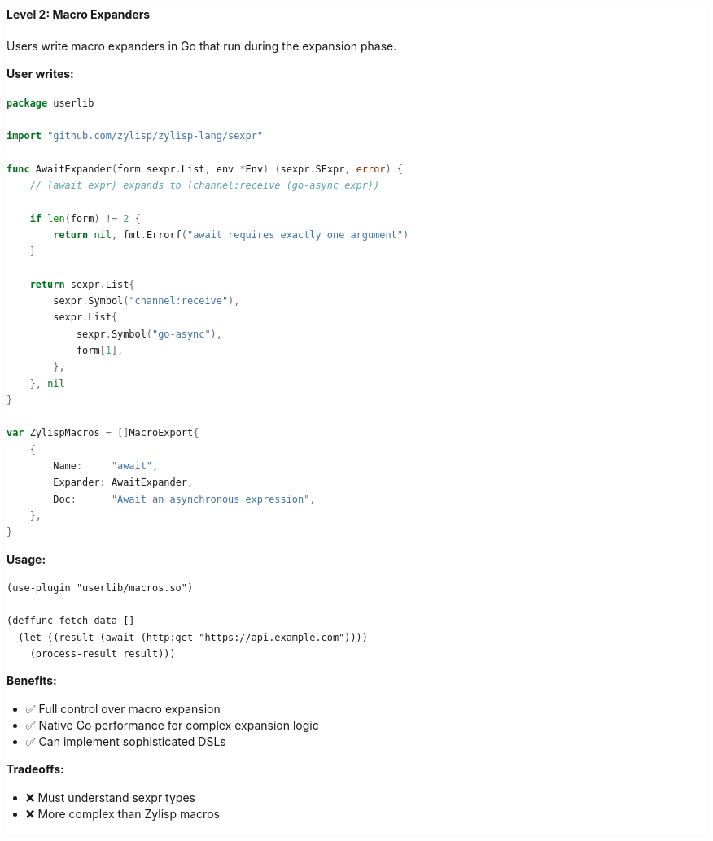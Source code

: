 #### Level 2: Macro Expanders

Users write macro expanders in Go that run during the expansion phase.

**User writes:**

```go
package userlib

import "github.com/zylisp/zylisp-lang/sexpr"

func AwaitExpander(form sexpr.List, env *Env) (sexpr.SExpr, error) {
    // (await expr) expands to (channel:receive (go-async expr))
    
    if len(form) != 2 {
        return nil, fmt.Errorf("await requires exactly one argument")
    }
    
    return sexpr.List{
        sexpr.Symbol("channel:receive"),
        sexpr.List{
            sexpr.Symbol("go-async"),
            form[1],
        },
    }, nil
}

var ZylispMacros = []MacroExport{
    {
        Name:     "await",
        Expander: AwaitExpander,
        Doc:      "Await an asynchronous expression",
    },
}
```

**Usage:**

```zylisp
(use-plugin "userlib/macros.so")

(deffunc fetch-data []
  (let ((result (await (http:get "https://api.example.com"))))
    (process-result result)))
```

**Benefits:**
- ✅ Full control over macro expansion
- ✅ Native Go performance for complex expansion logic
- ✅ Can implement sophisticated DSLs

**Tradeoffs:**
- ❌ Must understand sexpr types
- ❌ More complex than Zylisp macros

---